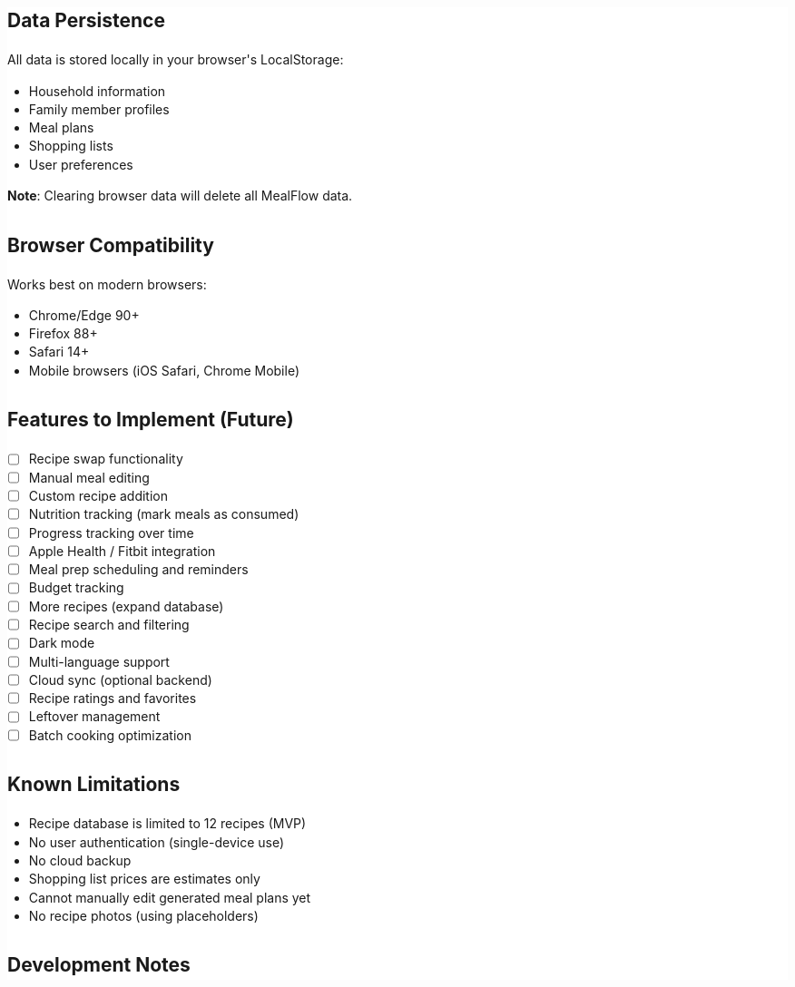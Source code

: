 ## Data Persistence

All data is stored locally in your browser's LocalStorage:

- Household information
- Family member profiles
- Meal plans
- Shopping lists
- User preferences

**Note**: Clearing browser data will delete all MealFlow data.

## Browser Compatibility

Works best on modern browsers:
- Chrome/Edge 90+
- Firefox 88+
- Safari 14+
- Mobile browsers (iOS Safari, Chrome Mobile)

## Features to Implement (Future)

- [ ] Recipe swap functionality
- [ ] Manual meal editing
- [ ] Custom recipe addition
- [ ] Nutrition tracking (mark meals as consumed)
- [ ] Progress tracking over time
- [ ] Apple Health / Fitbit integration
- [ ] Meal prep scheduling and reminders
- [ ] Budget tracking
- [ ] More recipes (expand database)
- [ ] Recipe search and filtering
- [ ] Dark mode
- [ ] Multi-language support
- [ ] Cloud sync (optional backend)
- [ ] Recipe ratings and favorites
- [ ] Leftover management
- [ ] Batch cooking optimization

## Known Limitations

- Recipe database is limited to 12 recipes (MVP)
- No user authentication (single-device use)
- No cloud backup
- Shopping list prices are estimates only
- Cannot manually edit generated meal plans yet
- No recipe photos (using placeholders)

## Development Notes
